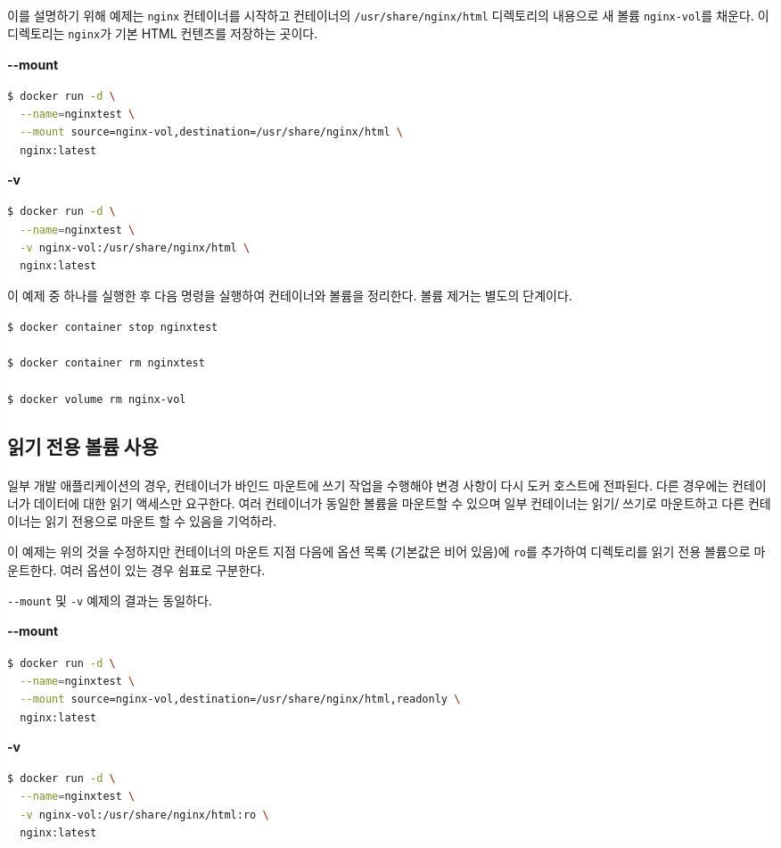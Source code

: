 이를 설명하기 위해 예제는 `nginx` 컨테이너를 시작하고 컨테이너의 `/usr/share/nginx/html` 디렉토리의 내용으로 새 볼륨 `nginx-vol`를 채운다. 이 디렉토리는 `nginx`가 기본 HTML 컨텐츠를 저장하는 곳이다.

**--mount**

```sh
$ docker run -d \
  --name=nginxtest \
  --mount source=nginx-vol,destination=/usr/share/nginx/html \
  nginx:latest
```

**-v**

```sh
$ docker run -d \
  --name=nginxtest \
  -v nginx-vol:/usr/share/nginx/html \
  nginx:latest
```

이 예제 중 하나를 실행한 후 다음 명령을 실행하여 컨테이너와 볼륨을 정리한다. 볼륨 제거는 별도의 단계이다.

```sh
$ docker container stop nginxtest

$ docker container rm nginxtest

$ docker volume rm nginx-vol
```

## 읽기 전용 볼륨 사용

일부 개발 애플리케이션의 경우, 컨테이너가 바인드 마운트에 쓰기 작업을 수행해야 변경 사항이 다시 도커 호스트에 전파된다. 다른 경우에는 컨테이너가 데이터에 대한 읽기 액세스만 요구한다. 여러 컨테이너가 동일한 볼륨을 마운트할 수 있으며 일부 컨테이너는 읽기/ 쓰기로 마운트하고 다른 컨테이너는 읽기 전용으로 마운트 할 수 있음을 기억하라.

이 예제는 위의 것을 수정하지만 컨테이너의 마운트 지점 다음에 옵션 목록 (기본값은 비어 있음)에 `ro`를 추가하여 디렉토리를 읽기 전용 볼륨으로 마운트한다. 여러 옵션이 있는 경우 쉼표로 구분한다.

`--mount` 및 `-v` 예제의 결과는 동일하다.

**--mount**

```sh
$ docker run -d \
  --name=nginxtest \
  --mount source=nginx-vol,destination=/usr/share/nginx/html,readonly \
  nginx:latest
```

**-v**

```sh
$ docker run -d \
  --name=nginxtest \
  -v nginx-vol:/usr/share/nginx/html:ro \
  nginx:latest
```

